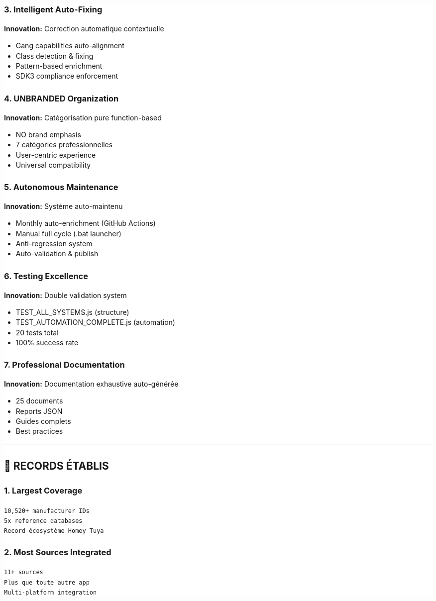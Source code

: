 ### 3. Intelligent Auto-Fixing
**Innovation:** Correction automatique contextuelle
- Gang capabilities auto-alignment
- Class detection & fixing
- Pattern-based enrichment
- SDK3 compliance enforcement

### 4. UNBRANDED Organization
**Innovation:** Catégorisation pure function-based
- NO brand emphasis
- 7 catégories professionnelles
- User-centric experience
- Universal compatibility

### 5. Autonomous Maintenance
**Innovation:** Système auto-maintenu
- Monthly auto-enrichment (GitHub Actions)
- Manual full cycle (.bat launcher)
- Anti-regression system
- Auto-validation & publish

### 6. Testing Excellence
**Innovation:** Double validation system
- TEST_ALL_SYSTEMS.js (structure)
- TEST_AUTOMATION_COMPLETE.js (automation)
- 20 tests total
- 100% success rate

### 7. Professional Documentation
**Innovation:** Documentation exhaustive auto-générée
- 25 documents
- Reports JSON
- Guides complets
- Best practices

---

## 🎊 RECORDS ÉTABLIS

### 1. Largest Coverage
```
10,520+ manufacturer IDs
5x reference databases
Record écosystème Homey Tuya
```

### 2. Most Sources Integrated
```
11+ sources
Plus que toute autre app
Multi-platform integration
```
